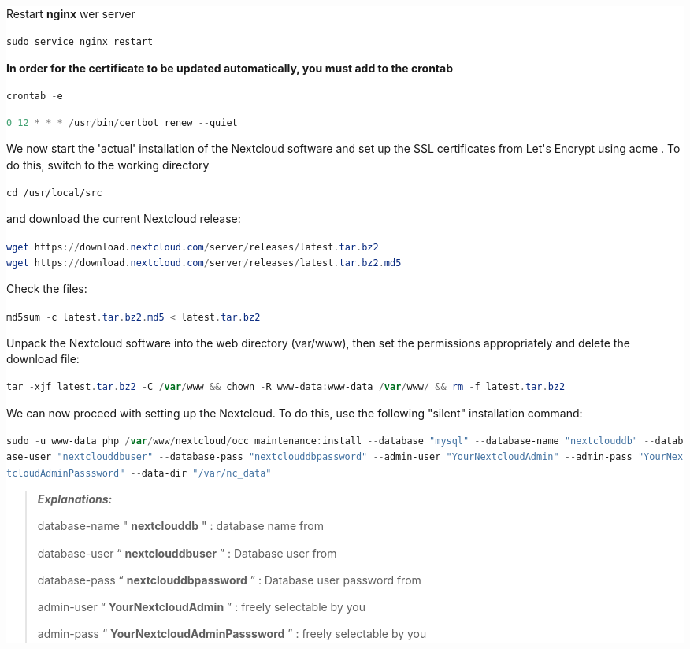 Restart **nginx** wer server

```Powershell
sudo service nginx restart
```

**In order for the certificate to be updated automatically, you must add to the crontab**

```Powershell
crontab -e
```

```Powershell
0 12 * * * /usr/bin/certbot renew --quiet
```

We now start the 'actual' installation of the Nextcloud software and set up the SSL certificates from Let's Encrypt using acme . To do this, switch to the working directory

```wp-block-preformatted
cd /usr/local/src
```

and download the current Nextcloud release:

```Powershell
wget https://download.nextcloud.com/server/releases/latest.tar.bz2
wget https://download.nextcloud.com/server/releases/latest.tar.bz2.md5
```

Check the files:

```Powershell
md5sum -c latest.tar.bz2.md5 < latest.tar.bz2
```

Unpack the Nextcloud software into the web directory (var/www), then set the permissions appropriately and delete the download file:

```Powershell
tar -xjf latest.tar.bz2 -C /var/www && chown -R www-data:www-data /var/www/ && rm -f latest.tar.bz2
```

We can now proceed with setting up the Nextcloud. To do this, use the following "silent" installation command:

```Powershell
sudo -u www-data php /var/www/nextcloud/occ maintenance:install --database "mysql" --database-name "nextclouddb" --database-user "nextclouddbuser" --database-pass "nextclouddbpassword" --admin-user "YourNextcloudAdmin" --admin-pass "YourNextcloudAdminPasssword" --data-dir "/var/nc_data"
```

> ***Explanations:***
> 
> database-name " **nextclouddb** " : database name from
> 
> database-user “ **nextclouddbuser** ” : Database user from
> 
> database-pass “ **nextclouddbpassword** ” : Database user password from
> 
> admin-user “ **YourNextcloudAdmin** ” : freely selectable by you
> 
> admin-pass “ **YourNextcloudAdminPasssword** ” : freely selectable by you
